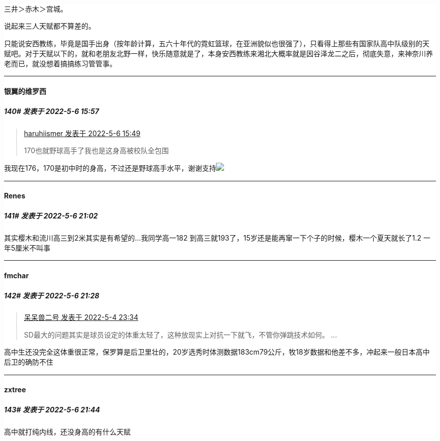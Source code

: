 三井＞赤木＞宫城。

说起来三人天赋都不算差的。

只能说安西教练，毕竟是国手出身（按年龄计算，五六十年代的霓虹篮球，在亚洲貌似也很强了），只看得上那些有国家队高中队级别的天赋吧。对于天赋以下的，就和老朋友北野一样，快乐随意就是了，本身安西教练来湘北大概率就是因谷泽龙二之后，彻底失意，来神奈川养老而已，就没想着搞搞练习管管事。

*****

####  银翼的维罗西  
##### 140#       发表于 2022-5-6 15:57

<blockquote><a href="httphttps://bbs.saraba1st.com/2b/forum.php?mod=redirect&amp;goto=findpost&amp;pid=55716321&amp;ptid=2067849" target="_blank">haruhiismer 发表于 2022-5-6 15:49</a>

170也就野球高手了我也是这身高被校队全包围</blockquote>
我现在176，170是初中时的身高，不过还是野球高手水平，谢谢支持<img src="https://static.saraba1st.com/image/smiley/face2017/136.png" referrerpolicy="no-referrer">



*****

####  Renes  
##### 141#       发表于 2022-5-6 21:02

其实樱木和流川高三到2米其实是有希望的…我同学高一182 到高三就193了，15岁还是能再窜一下个子的时候，樱木一个夏天就长了1.2 一年5厘米不叫事



*****

####  fmchar  
##### 142#       发表于 2022-5-6 21:28

<blockquote><a href="httphttps://bbs.saraba1st.com/2b/forum.php?mod=redirect&amp;goto=findpost&amp;pid=55695607&amp;ptid=2067849" target="_blank">呆呆兽二号 发表于 2022-5-4 23:34</a>

SD最大的问题其实是球员设定的体重太轻了，这种放现实上对抗一下就飞，不管你弹跳技术如何。 ...</blockquote>
高中生还没完全这体重很正常，保罗算是后卫里壮的，20岁选秀时体测数据183cm79公斤，牧18岁数据和他差不多，冲起来一般日本高中后卫的确防不住



*****

####  zxtree  
##### 143#       发表于 2022-5-6 21:44

高中就打纯内线，还没身高的有什么天赋

